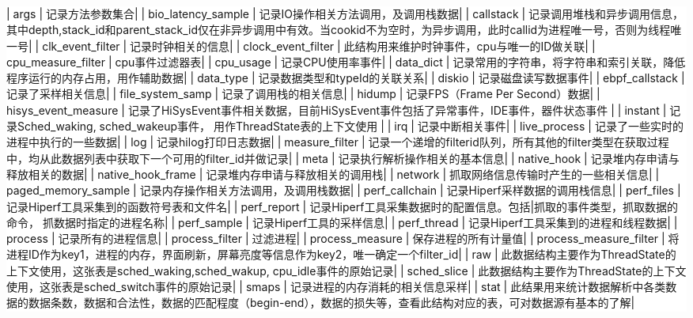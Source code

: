 | args | 记录方法参数集合|
| bio_latency_sample | 记录IO操作相关方法调用，及调用栈数据|
| callstack | 记录调用堆栈和异步调用信息，其中depth,stack_id和parent_stack_id仅在非异步调用中有效。当cookid不为空时，为异步调用，此时callid为进程唯一号，否则为线程唯一号|
| clk_event_filter | 记录时钟相关的信息|
| clock_event_filter | 此结构用来维护时钟事件，cpu与唯一的ID做关联|
| cpu_measure_filter | cpu事件过滤器表|
| cpu_usage | 记录CPU使用率事件|
| data_dict | 记录常用的字符串，将字符串和索引关联，降低程序运行的内存占用，用作辅助数据|
| data_type | 记录数据类型和typeId的关联关系|
| diskio | 记录磁盘读写数据事件|
| ebpf_callstack | 记录了采样相关信息|
| file_system_samp | 记录了调用栈的相关信息|
| hidump | 记录FPS（Frame Per Second）数据|
| hisys_event_measure | 记录了HiSysEvent事件相关数据，目前HiSysEvent事件包括了异常事件，IDE事件，器件状态事件 |
| instant |  记录Sched_waking, sched_wakeup事件， 用作ThreadState表的上下文使用 | 
| irq | 记录中断相关事件|
| live_process | 记录了一些实时的进程中执行的一些数据|
| log | 记录hilog打印日志数据|
| measure_filter | 记录一个递增的filterid队列，所有其他的filter类型在获取过程中，均从此数据列表中获取下一个可用的filter_id并做记录|
| meta | 记录执行解析操作相关的基本信息|
| native_hook | 记录堆内存申请与释放相关的数据|
| native_hook_frame | 记录堆内存申请与释放相关的调用栈|
| network | 抓取网络信息传输时产生的一些相关信息|
| paged_memory_sample | 记录内存操作相关方法调用，及调用栈数据|
| perf_callchain | 记录Hiperf采样数据的调用栈信息|
| perf_files | 记录Hiperf工具采集到的函数符号表和文件名|
| perf_report | 记录Hiperf工具采集数据时的配置信息。包括|抓取的事件类型，抓取数据的命令， 抓数据时指定的进程名称|
| perf_sample | 记录Hiperf工具的采样信息|
| perf_thread | 记录Hiperf工具采集到的进程和线程数据|
| process | 记录所有的进程信息|
| process_filter | 过滤进程|
| process_measure | 保存进程的所有计量值|
| process_measure_filter | 将进程ID作为key1，进程的内存，界面刷新，屏幕亮度等信息作为key2，唯一确定一个filter_id|
| raw | 此数据结构主要作为ThreadState的上下文使用，这张表是sched_waking,sched_wakup, cpu_idle事件的原始记录|
| sched_slice | 此数据结构主要作为ThreadState的上下文使用，这张表是sched_switch事件的原始记录|
| smaps | 记录进程的内存消耗的相关信息采样| 
| stat | 此结果用来统计数据解析中各类数据的数据条数，数据和合法性，数据的匹配程度（begin-end），数据的损失等，查看此结构对应的表，可对数据源有基本的了解|